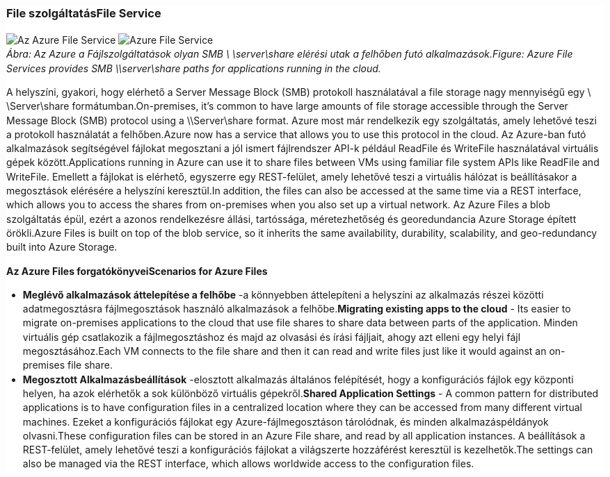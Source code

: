 ### <a name="file-service"></a><span data-ttu-id="c4fe7-289">File szolgáltatás</span><span class="sxs-lookup"><span data-stu-id="c4fe7-289">File Service</span></span>
<span data-ttu-id="c4fe7-290">![Az Azure File Service](./media/fundamentals-introduction-to-azure/FileServiceIntroNew.png)  </span><span class="sxs-lookup"><span data-stu-id="c4fe7-290">![Azure File Service](./media/fundamentals-introduction-to-azure/FileServiceIntroNew.png)  </span></span>  
<span data-ttu-id="c4fe7-291">*Ábra: Az Azure a Fájlszolgáltatások olyan SMB \\ \\server\share elérési utak a felhőben futó alkalmazások.*</span><span class="sxs-lookup"><span data-stu-id="c4fe7-291">*Figure: Azure File Services provides SMB \\\\server\share paths for applications running in the cloud.*</span></span>

<span data-ttu-id="c4fe7-292">A helyszíni, gyakori, hogy elérhető a Server Message Block (SMB) protokoll használatával a file storage nagy mennyiségű egy \\ \\Server\share formátumban.</span><span class="sxs-lookup"><span data-stu-id="c4fe7-292">On-premises, it’s common to have large amounts of file storage accessible through the Server Message Block (SMB) protocol using a \\\\Server\share format.</span></span> <span data-ttu-id="c4fe7-293">Azure most már rendelkezik egy szolgáltatás, amely lehetővé teszi a protokoll használatát a felhőben.</span><span class="sxs-lookup"><span data-stu-id="c4fe7-293">Azure now has a service that allows you to use this protocol in the cloud.</span></span> <span data-ttu-id="c4fe7-294">Az Azure-ban futó alkalmazások segítségével fájlokat megosztani a jól ismert fájlrendszer API-k például ReadFile és WriteFile használatával virtuális gépek között.</span><span class="sxs-lookup"><span data-stu-id="c4fe7-294">Applications running in Azure can use it to share files between VMs using familiar file system APIs like ReadFile and WriteFile.</span></span> <span data-ttu-id="c4fe7-295">Emellett a fájlokat is elérhető, egyszerre egy REST-felület, amely lehetővé teszi a virtuális hálózat is beállításakor a megosztások elérésére a helyszíni keresztül.</span><span class="sxs-lookup"><span data-stu-id="c4fe7-295">In addition, the files can also be accessed at the same time via a REST interface, which allows you to access the shares from on-premises when you also set up a virtual network.</span></span> <span data-ttu-id="c4fe7-296">Az Azure Files a blob szolgáltatás épül, ezért a azonos rendelkezésre állási, tartóssága, méretezhetőség és georedundancia Azure Storage épített örökli.</span><span class="sxs-lookup"><span data-stu-id="c4fe7-296">Azure Files is built on top of the blob service, so it inherits the same availability, durability, scalability, and geo-redundancy built into Azure Storage.</span></span>

<span data-ttu-id="c4fe7-297">**Az Azure Files forgatókönyvei**</span><span class="sxs-lookup"><span data-stu-id="c4fe7-297">**Scenarios for Azure Files**</span></span>

* <span data-ttu-id="c4fe7-298">**Meglévő alkalmazások áttelepítése a felhőbe** -a könnyebben áttelepíteni a helyszíni az alkalmazás részei közötti adatmegosztásra fájlmegosztások használó alkalmazások a felhőbe.</span><span class="sxs-lookup"><span data-stu-id="c4fe7-298">**Migrating existing apps to the cloud** - Its easier to migrate on-premises applications to the cloud that use file shares to share data between parts of the application.</span></span> <span data-ttu-id="c4fe7-299">Minden virtuális gép csatlakozik a fájlmegosztáshoz és majd az olvasási és írási fájljait, ahogy azt elleni egy helyi fájl megosztásához.</span><span class="sxs-lookup"><span data-stu-id="c4fe7-299">Each VM connects to the file share and then it can read and write files just like it would against an on-premises file share.</span></span>
* <span data-ttu-id="c4fe7-300">**Megosztott Alkalmazásbeállítások** -elosztott alkalmazás általános felépítését, hogy a konfigurációs fájlok egy központi helyen, ha azok elérhetők a sok különböző virtuális gépekről.</span><span class="sxs-lookup"><span data-stu-id="c4fe7-300">**Shared Application Settings** - A common pattern for distributed applications is to have configuration files in a centralized location where they can be accessed from many different virtual machines.</span></span> <span data-ttu-id="c4fe7-301">Ezeket a konfigurációs fájlokat egy Azure-fájlmegosztáson tárolódnak, és minden alkalmazáspéldányok olvasni.</span><span class="sxs-lookup"><span data-stu-id="c4fe7-301">These configuration files can be stored in an Azure File share, and read by all application instances.</span></span> <span data-ttu-id="c4fe7-302">A beállítások a REST-felület, amely lehetővé teszi a konfigurációs fájlokat a világszerte hozzáférést keresztül is kezelhetők.</span><span class="sxs-lookup"><span data-stu-id="c4fe7-302">The settings can also be managed via the REST interface, which allows worldwide access to the configuration files.</span></span>